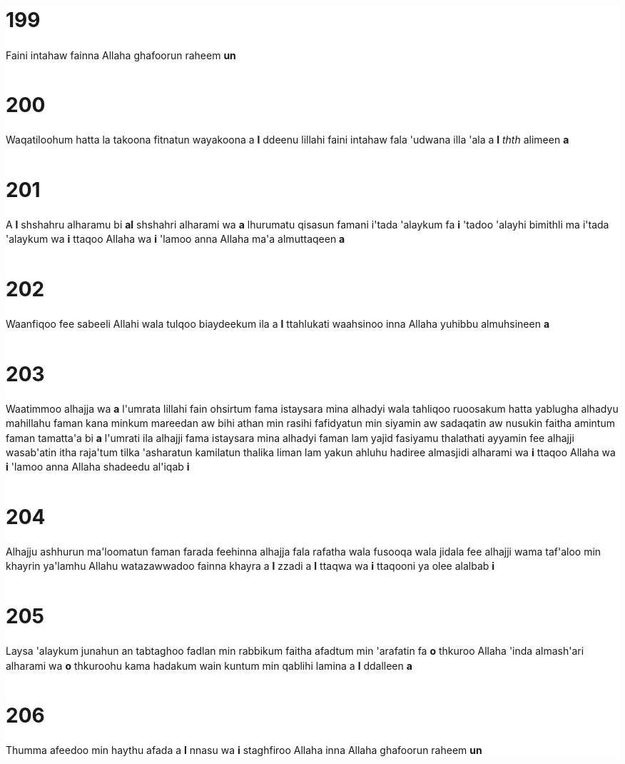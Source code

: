 # 199

Faini intahaw fainna Allaha ghafoorun raheem **un**

# 200

Waqatiloohum hatta la takoona fitnatun wayakoona a **l** ddeenu lillahi faini intahaw fala 'udwana illa 'ala a **l** _thth_ alimeen **a**

# 201

A **l** shshahru alharamu bi **al** shshahri alharami wa **a** lhurumatu qisasun famani i'tada 'alaykum fa **i** 'tadoo 'alayhi bimithli ma i'tada 'alaykum wa **i** ttaqoo Allaha wa **i** 'lamoo anna Allaha ma'a almuttaqeen **a**

# 202

Waanfiqoo fee sabeeli Allahi wala tulqoo biaydeekum ila a **l** ttahlukati waahsinoo inna Allaha yuhibbu almuhsineen **a**

# 203

Waatimmoo alhajja wa **a** l'umrata lillahi fain ohsirtum fama istaysara mina alhadyi wala tahliqoo ruoosakum hatta yablugha alhadyu mahillahu faman kana minkum mareedan aw bihi athan min rasihi fafidyatun min siyamin aw sadaqatin aw nusukin faitha amintum faman tamatta'a bi **a** l'umrati ila alhajji fama istaysara mina alhadyi faman lam yajid fasiyamu thalathati ayyamin fee alhajji wasab'atin itha raja'tum tilka 'asharatun kamilatun thalika liman lam yakun ahluhu hadiree almasjidi alharami wa **i** ttaqoo Allaha wa **i** 'lamoo anna Allaha shadeedu al'iqab **i**

# 204

Alhajju ashhurun ma'loomatun faman farada feehinna alhajja fala rafatha wala fusooqa wala jidala fee alhajji wama taf'aloo min khayrin ya'lamhu Allahu watazawwadoo fainna khayra a **l** zzadi a **l** ttaqwa wa **i** ttaqooni ya olee alalbab **i**

# 205

Laysa 'alaykum junahun an tabtaghoo fadlan min rabbikum faitha afadtum min 'arafatin fa **o** thkuroo Allaha 'inda almash'ari alharami wa **o** thkuroohu kama hadakum wain kuntum min qablihi lamina a **l** ddalleen **a**

# 206

Thumma afeedoo min haythu afada a **l** nnasu wa **i** staghfiroo Allaha inna Allaha ghafoorun raheem **un**
